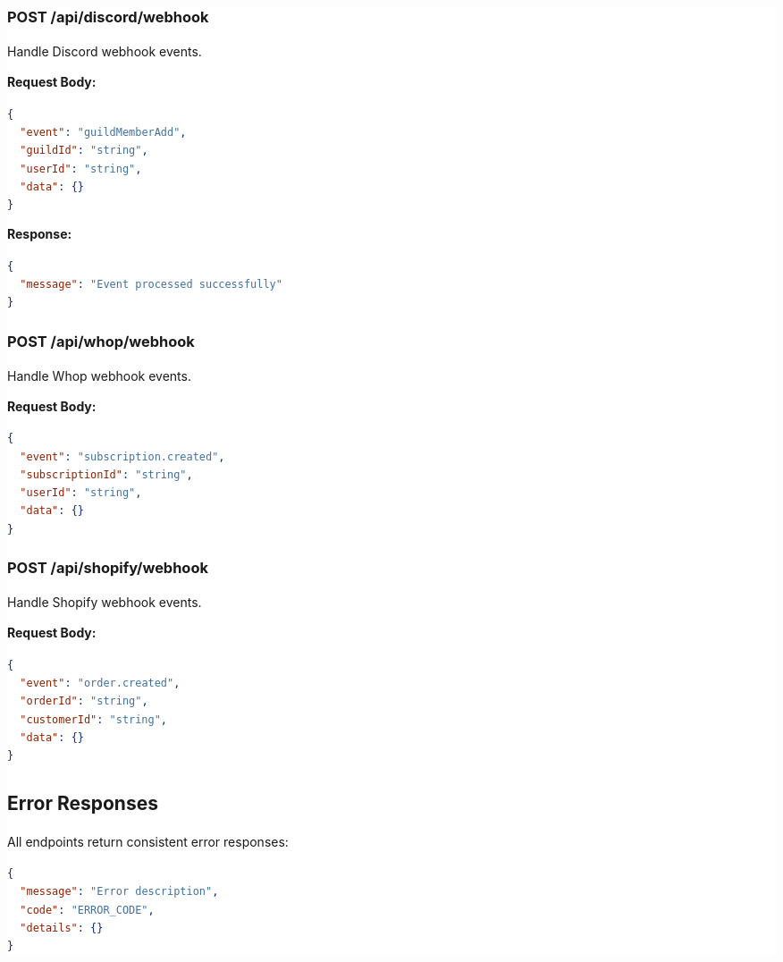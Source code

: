 ### POST /api/discord/webhook

Handle Discord webhook events.

**Request Body:**
```json
{
  "event": "guildMemberAdd",
  "guildId": "string",
  "userId": "string",
  "data": {}
}
```

**Response:**
```json
{
  "message": "Event processed successfully"
}
```

### POST /api/whop/webhook

Handle Whop webhook events.

**Request Body:**
```json
{
  "event": "subscription.created",
  "subscriptionId": "string",
  "userId": "string",
  "data": {}
}
```

### POST /api/shopify/webhook

Handle Shopify webhook events.

**Request Body:**
```json
{
  "event": "order.created",
  "orderId": "string",
  "customerId": "string",
  "data": {}
}
```

## Error Responses

All endpoints return consistent error responses:

```json
{
  "message": "Error description",
  "code": "ERROR_CODE",
  "details": {}
}
```
